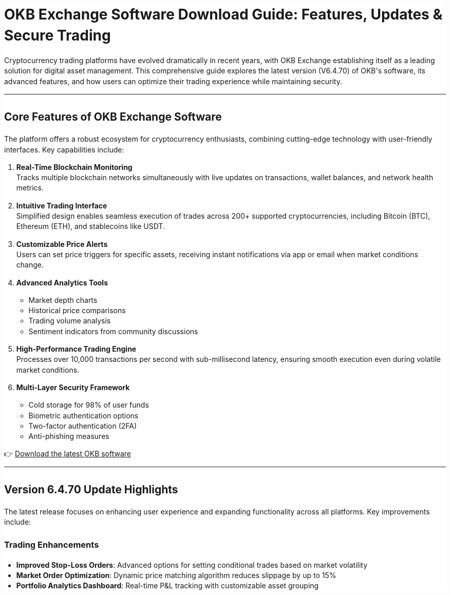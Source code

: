 # OKB Exchange Software Download Guide: Features, Updates & Secure Trading

Cryptocurrency trading platforms have evolved dramatically in recent years, with OKB Exchange establishing itself as a leading solution for digital asset management. This comprehensive guide explores the latest version (V6.4.70) of OKB's software, its advanced features, and how users can optimize their trading experience while maintaining security.

---

## Core Features of OKB Exchange Software

The platform offers a robust ecosystem for cryptocurrency enthusiasts, combining cutting-edge technology with user-friendly interfaces. Key capabilities include:

1. **Real-Time Blockchain Monitoring**  
   Tracks multiple blockchain networks simultaneously with live updates on transactions, wallet balances, and network health metrics.

2. **Intuitive Trading Interface**  
   Simplified design enables seamless execution of trades across 200+ supported cryptocurrencies, including Bitcoin (BTC), Ethereum (ETH), and stablecoins like USDT.

3. **Customizable Price Alerts**  
   Users can set price triggers for specific assets, receiving instant notifications via app or email when market conditions change.

4. **Advanced Analytics Tools**  
   - Market depth charts  
   - Historical price comparisons  
   - Trading volume analysis  
   - Sentiment indicators from community discussions

5. **High-Performance Trading Engine**  
   Processes over 10,000 transactions per second with sub-millisecond latency, ensuring smooth execution even during volatile market conditions.

6. **Multi-Layer Security Framework**  
   - Cold storage for 98% of user funds  
   - Biometric authentication options  
   - Two-factor authentication (2FA)  
   - Anti-phishing measures

👉 [Download the latest OKB software](https://bit.ly/okx-bonus)

---

## Version 6.4.70 Update Highlights

The latest release focuses on enhancing user experience and expanding functionality across all platforms. Key improvements include:

### Trading Enhancements
- **Improved Stop-Loss Orders**: Advanced options for setting conditional trades based on market volatility
- **Market Order Optimization**: Dynamic price matching algorithm reduces slippage by up to 15%
- **Portfolio Analytics Dashboard**: Real-time P&L tracking with customizable asset grouping

